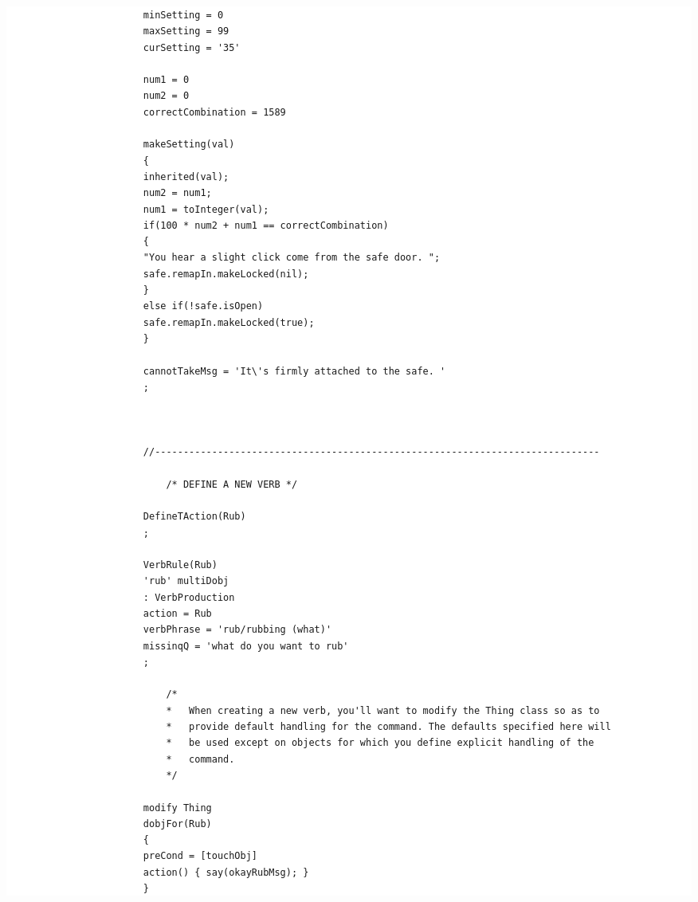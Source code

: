                             minSetting = 0
                            maxSetting = 99
                            curSetting = '35'

                            num1 = 0
                            num2 = 0
                            correctCombination = 1589

                            makeSetting(val)
                            {
                            inherited(val);
                            num2 = num1;
                            num1 = toInteger(val);
                            if(100 * num2 + num1 == correctCombination)
                            {
                            "You hear a slight click come from the safe door. ";
                            safe.remapIn.makeLocked(nil);
                            }
                            else if(!safe.isOpen)
                            safe.remapIn.makeLocked(true);
                            }

                            cannotTakeMsg = 'It\'s firmly attached to the safe. '
                            ;



                            //------------------------------------------------------------------------------
                            
                                /* DEFINE A NEW VERB */

                            DefineTAction(Rub)
                            ;

                            VerbRule(Rub)
                            'rub' multiDobj
                            : VerbProduction
                            action = Rub
                            verbPhrase = 'rub/rubbing (what)'
                            missinqQ = 'what do you want to rub'
                            ;
                            
                                /*
                                *   When creating a new verb, you'll want to modify the Thing class so as to
                                *   provide default handling for the command. The defaults specified here will
                                *   be used except on objects for which you define explicit handling of the
                                *   command.
                                */

                            modify Thing
                            dobjFor(Rub)
                            {
                            preCond = [touchObj]
                            action() { say(okayRubMsg); }
                            }
